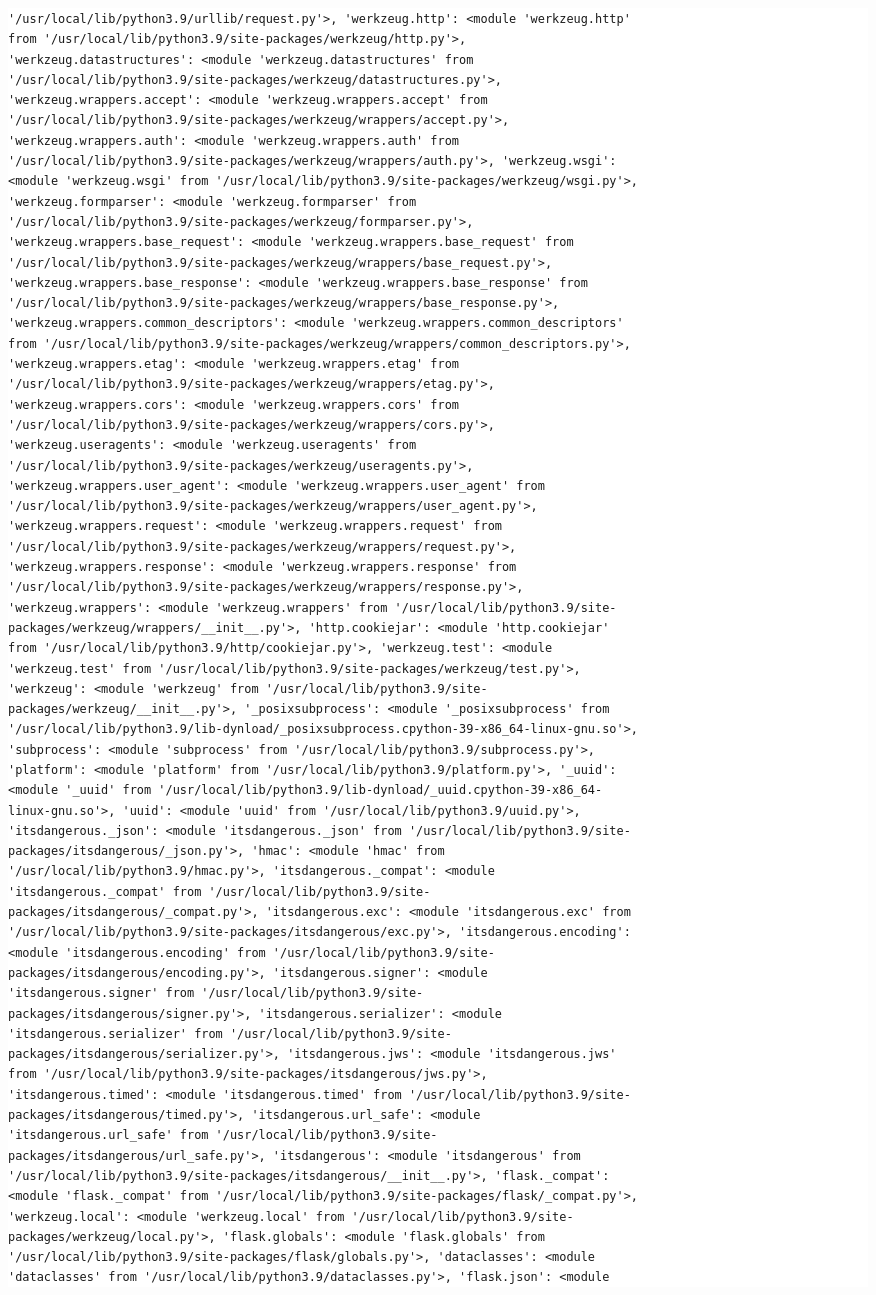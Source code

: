 ```txt
'/usr/local/lib/python3.9/urllib/request.py'>, 'werkzeug.http': <module 'werkzeug.http' 
from '/usr/local/lib/python3.9/site-packages/werkzeug/http.py'>, 
'werkzeug.datastructures': <module 'werkzeug.datastructures' from 
'/usr/local/lib/python3.9/site-packages/werkzeug/datastructures.py'>, 
'werkzeug.wrappers.accept': <module 'werkzeug.wrappers.accept' from 
'/usr/local/lib/python3.9/site-packages/werkzeug/wrappers/accept.py'>, 
'werkzeug.wrappers.auth': <module 'werkzeug.wrappers.auth' from 
'/usr/local/lib/python3.9/site-packages/werkzeug/wrappers/auth.py'>, 'werkzeug.wsgi': 
<module 'werkzeug.wsgi' from '/usr/local/lib/python3.9/site-packages/werkzeug/wsgi.py'>, 
'werkzeug.formparser': <module 'werkzeug.formparser' from 
'/usr/local/lib/python3.9/site-packages/werkzeug/formparser.py'>, 
'werkzeug.wrappers.base_request': <module 'werkzeug.wrappers.base_request' from 
'/usr/local/lib/python3.9/site-packages/werkzeug/wrappers/base_request.py'>, 
'werkzeug.wrappers.base_response': <module 'werkzeug.wrappers.base_response' from 
'/usr/local/lib/python3.9/site-packages/werkzeug/wrappers/base_response.py'>, 
'werkzeug.wrappers.common_descriptors': <module 'werkzeug.wrappers.common_descriptors' 
from '/usr/local/lib/python3.9/site-packages/werkzeug/wrappers/common_descriptors.py'>, 
'werkzeug.wrappers.etag': <module 'werkzeug.wrappers.etag' from 
'/usr/local/lib/python3.9/site-packages/werkzeug/wrappers/etag.py'>, 
'werkzeug.wrappers.cors': <module 'werkzeug.wrappers.cors' from 
'/usr/local/lib/python3.9/site-packages/werkzeug/wrappers/cors.py'>, 
'werkzeug.useragents': <module 'werkzeug.useragents' from 
'/usr/local/lib/python3.9/site-packages/werkzeug/useragents.py'>, 
'werkzeug.wrappers.user_agent': <module 'werkzeug.wrappers.user_agent' from 
'/usr/local/lib/python3.9/site-packages/werkzeug/wrappers/user_agent.py'>, 
'werkzeug.wrappers.request': <module 'werkzeug.wrappers.request' from 
'/usr/local/lib/python3.9/site-packages/werkzeug/wrappers/request.py'>, 
'werkzeug.wrappers.response': <module 'werkzeug.wrappers.response' from 
'/usr/local/lib/python3.9/site-packages/werkzeug/wrappers/response.py'>, 
'werkzeug.wrappers': <module 'werkzeug.wrappers' from '/usr/local/lib/python3.9/site-
packages/werkzeug/wrappers/__init__.py'>, 'http.cookiejar': <module 'http.cookiejar' 
from '/usr/local/lib/python3.9/http/cookiejar.py'>, 'werkzeug.test': <module 
'werkzeug.test' from '/usr/local/lib/python3.9/site-packages/werkzeug/test.py'>, 
'werkzeug': <module 'werkzeug' from '/usr/local/lib/python3.9/site-
packages/werkzeug/__init__.py'>, '_posixsubprocess': <module '_posixsubprocess' from 
'/usr/local/lib/python3.9/lib-dynload/_posixsubprocess.cpython-39-x86_64-linux-gnu.so'>, 
'subprocess': <module 'subprocess' from '/usr/local/lib/python3.9/subprocess.py'>, 
'platform': <module 'platform' from '/usr/local/lib/python3.9/platform.py'>, '_uuid': 
<module '_uuid' from '/usr/local/lib/python3.9/lib-dynload/_uuid.cpython-39-x86_64-
linux-gnu.so'>, 'uuid': <module 'uuid' from '/usr/local/lib/python3.9/uuid.py'>, 
'itsdangerous._json': <module 'itsdangerous._json' from '/usr/local/lib/python3.9/site-
packages/itsdangerous/_json.py'>, 'hmac': <module 'hmac' from 
'/usr/local/lib/python3.9/hmac.py'>, 'itsdangerous._compat': <module 
'itsdangerous._compat' from '/usr/local/lib/python3.9/site-
packages/itsdangerous/_compat.py'>, 'itsdangerous.exc': <module 'itsdangerous.exc' from 
'/usr/local/lib/python3.9/site-packages/itsdangerous/exc.py'>, 'itsdangerous.encoding': 
<module 'itsdangerous.encoding' from '/usr/local/lib/python3.9/site-
packages/itsdangerous/encoding.py'>, 'itsdangerous.signer': <module 
'itsdangerous.signer' from '/usr/local/lib/python3.9/site-
packages/itsdangerous/signer.py'>, 'itsdangerous.serializer': <module 
'itsdangerous.serializer' from '/usr/local/lib/python3.9/site-
packages/itsdangerous/serializer.py'>, 'itsdangerous.jws': <module 'itsdangerous.jws' 
from '/usr/local/lib/python3.9/site-packages/itsdangerous/jws.py'>, 
'itsdangerous.timed': <module 'itsdangerous.timed' from '/usr/local/lib/python3.9/site-
packages/itsdangerous/timed.py'>, 'itsdangerous.url_safe': <module 
'itsdangerous.url_safe' from '/usr/local/lib/python3.9/site-
packages/itsdangerous/url_safe.py'>, 'itsdangerous': <module 'itsdangerous' from 
'/usr/local/lib/python3.9/site-packages/itsdangerous/__init__.py'>, 'flask._compat': 
<module 'flask._compat' from '/usr/local/lib/python3.9/site-packages/flask/_compat.py'>, 
'werkzeug.local': <module 'werkzeug.local' from '/usr/local/lib/python3.9/site-
packages/werkzeug/local.py'>, 'flask.globals': <module 'flask.globals' from 
'/usr/local/lib/python3.9/site-packages/flask/globals.py'>, 'dataclasses': <module 
'dataclasses' from '/usr/local/lib/python3.9/dataclasses.py'>, 'flask.json': <module 
```